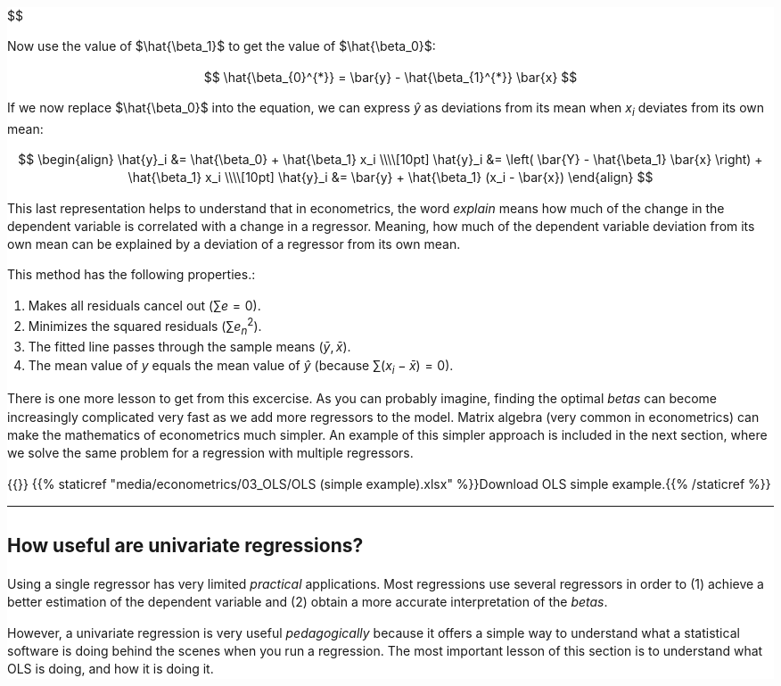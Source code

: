 $$

Now use the value of $\hat{\beta_1}$ to get the value of $\hat{\beta_0}$:

$$ \hat{\beta_{0}^{*}} = \bar{y} - \hat{\beta_{1}^{*}} \bar{x} $$

If we now replace $\hat{\beta_0}$ into the equation, we can express $\hat{y}$ as deviations from its mean when $x_i$ deviates from its own mean:

$$
\begin{align}
\hat{y}_i &= \hat{\beta_0} + \hat{\beta_1} x_i \\\\[10pt]
\hat{y}_i &= \left( \bar{Y} - \hat{\beta_1} \bar{x} \right) + \hat{\beta_1} x_i \\\\[10pt]
\hat{y}_i &= \bar{y} + \hat{\beta_1} (x_i - \bar{x})
\end{align}
$$

This last representation helps to understand that in econometrics, the word *explain* means how much of the change in the dependent variable is correlated with a change in a regressor. Meaning, how much of the dependent variable deviation from its own mean can be explained by a deviation of a regressor from its own mean.

This method has the following properties.:

1. Makes all residuals cancel out $(\sum e = 0)$.
1. Minimizes the squared residuals $(\sum e_n^2)$.
1. The fitted line passes through the sample means $(\bar{y}, \bar{x})$.
1. The mean value of $y$ equals the mean value of $\hat{y}$ (because $\sum (x_i - \bar{x}) =0$).

There is one more lesson to get from this excercise. As you can probably imagine, finding the optimal $betas$ can become increasingly complicated very fast as we add more regressors to the model. Matrix algebra (very common in econometrics) can make the mathematics of econometrics much simpler. An example of this simpler approach is included in the next section, where we solve the same problem for a regression with multiple regressors.

{{<icon name="file-excel" pack="fas" >}} {{% staticref "media/econometrics/03_OLS/OLS (simple example).xlsx" %}}Download OLS simple example.{{% /staticref %}}


---
## How useful are univariate regressions?
Using a single regressor has very limited *practical* applications. Most regressions use several regressors in order to (1) achieve a better estimation of the dependent variable and (2) obtain a more accurate interpretation of the $betas$.

However, a univariate regression is very useful *pedagogically* because it offers a simple way to understand what a statistical software is doing behind the scenes when you run a regression. The most important lesson of this section is to understand what OLS is doing, and how it is doing it.


[^1]: Of course, the regressors may also be stochastic variables. However, a regression **assumes** they are deterministic.

[^2]: A more precise exposition of the *error* and *residual* would be in conditional terms. For instance, the average mileage (mpg) of a car conditional on having a specific weight. Cars with different weights will have a random distribution of different mileage around their mean. The error term would be $Y_i - E[Y|x_i]$.
